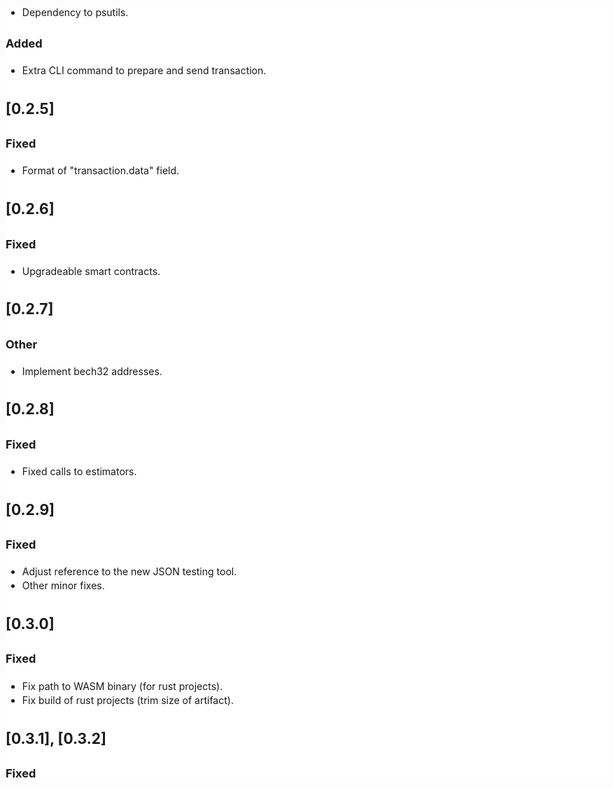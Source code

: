 - Dependency to psutils.

### Added

- Extra CLI command to prepare and send transaction.

## [0.2.5]

### Fixed

- Format of "transaction.data" field.


## [0.2.6]

### Fixed

- Upgradeable smart contracts.

## [0.2.7]

### Other

- Implement bech32 addresses.

## [0.2.8]

### Fixed

- Fixed calls to estimators.

## [0.2.9]

### Fixed

- Adjust reference to the new JSON testing tool.
- Other minor fixes.

## [0.3.0]

### Fixed

- Fix path to WASM binary (for rust projects).
- Fix build of rust projects (trim size of artifact).

## [0.3.1], [0.3.2]

### Fixed
